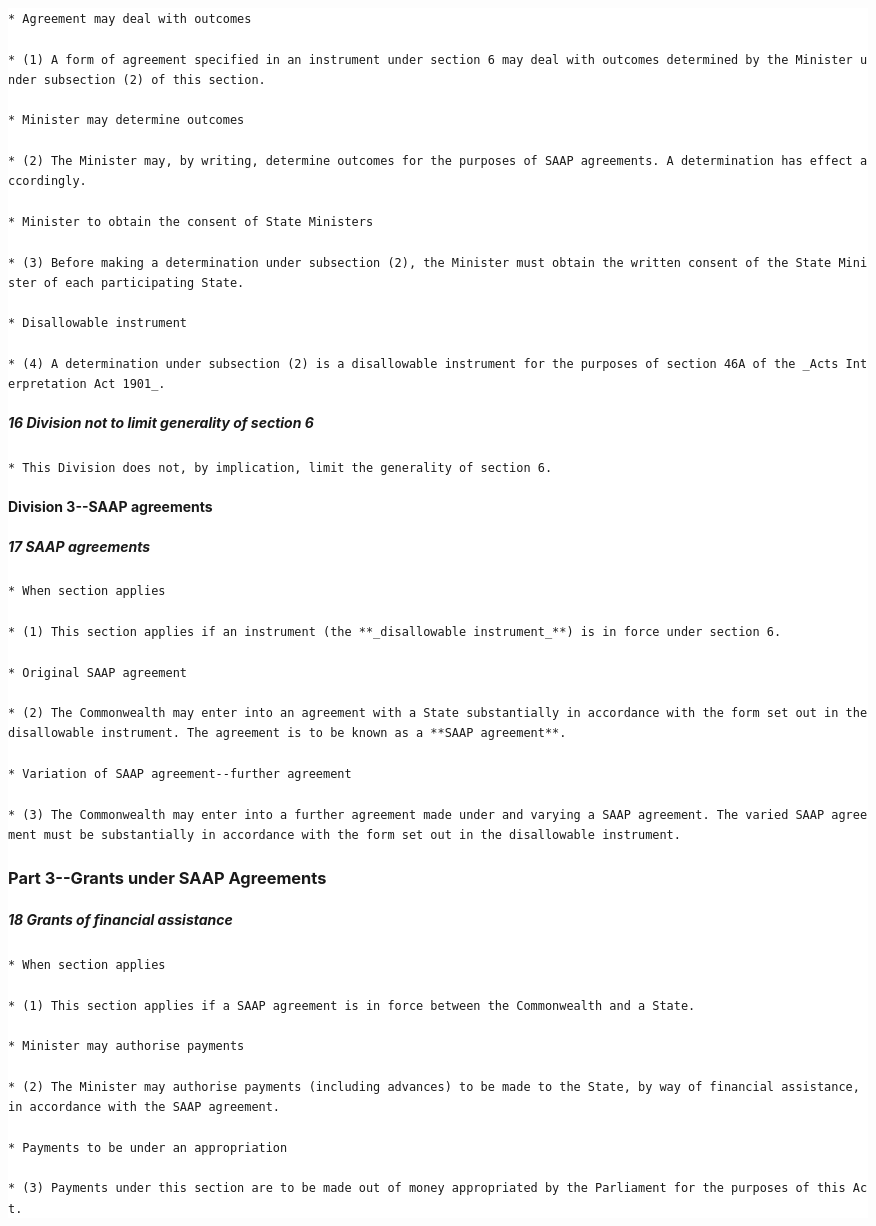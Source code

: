     * Agreement may deal with outcomes

    * (1) A form of agreement specified in an instrument under section 6 may deal with outcomes determined by the Minister under subsection (2) of this section.

    * Minister may determine outcomes

    * (2) The Minister may, by writing, determine outcomes for the purposes of SAAP agreements. A determination has effect accordingly.

    * Minister to obtain the consent of State Ministers

    * (3) Before making a determination under subsection (2), the Minister must obtain the written consent of the State Minister of each participating State.

    * Disallowable instrument

    * (4) A determination under subsection (2) is a disallowable instrument for the purposes of section 46A of the _Acts Interpretation Act 1901_.

##### 16  Division not to limit generality of section 6

    * This Division does not, by implication, limit the generality of section 6.

#### Division 3--SAAP agreements

##### 17  SAAP agreements

    * When section applies

    * (1) This section applies if an instrument (the **_disallowable instrument_**) is in force under section 6.

    * Original SAAP agreement

    * (2) The Commonwealth may enter into an agreement with a State substantially in accordance with the form set out in the disallowable instrument. The agreement is to be known as a **SAAP agreement**.

    * Variation of SAAP agreement--further agreement

    * (3) The Commonwealth may enter into a further agreement made under and varying a SAAP agreement. The varied SAAP agreement must be substantially in accordance with the form set out in the disallowable instrument.

### Part 3--Grants under SAAP Agreements

##### 18  Grants of financial assistance

    * When section applies

    * (1) This section applies if a SAAP agreement is in force between the Commonwealth and a State.

    * Minister may authorise payments

    * (2) The Minister may authorise payments (including advances) to be made to the State, by way of financial assistance, in accordance with the SAAP agreement.

    * Payments to be under an appropriation

    * (3) Payments under this section are to be made out of money appropriated by the Parliament for the purposes of this Act.
